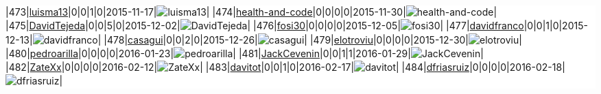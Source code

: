 |473|[luisma13](https://github.com/luisma13)|0|0|1|0|2015-11-17|![luisma13](https://avatars3.githubusercontent.com/u/15894665)|
|474|[health-and-code](https://github.com/health-and-code)|0|0|0|0|2015-11-30|![health-and-code](https://avatars1.githubusercontent.com/u/16087272)|
|475|[DavidTejeda](https://github.com/DavidTejeda)|0|0|5|0|2015-12-02|![DavidTejeda](https://avatars3.githubusercontent.com/u/16114079)|
|476|[fosi30](https://github.com/fosi30)|0|0|0|0|2015-12-05|![fosi30](https://avatars0.githubusercontent.com/u/16161781)|
|477|[davidfranco](https://github.com/davidfranco)|0|0|1|0|2015-12-13|![davidfranco](https://avatars1.githubusercontent.com/u/16278255)|
|478|[casagui](https://github.com/casagui)|0|0|2|0|2015-12-26|![casagui](https://avatars2.githubusercontent.com/u/16447885)|
|479|[elotroviu](https://github.com/elotroviu)|0|0|0|0|2015-12-30|![elotroviu](https://avatars3.githubusercontent.com/u/16490381)|
|480|[pedroarilla](https://github.com/pedroarilla)|0|0|0|0|2016-01-23|![pedroarilla](https://avatars2.githubusercontent.com/u/16851500)|
|481|[JackCevenin](https://github.com/JackCevenin)|0|0|1|1|2016-01-29|![JackCevenin](https://avatars0.githubusercontent.com/u/16960782)|
|482|[ZateXx](https://github.com/ZateXx)|0|0|0|0|2016-02-12|![ZateXx](https://avatars1.githubusercontent.com/u/17193520)|
|483|[davitot](https://github.com/davitot)|0|0|1|0|2016-02-17|![davitot](https://avatars2.githubusercontent.com/u/17288423)|
|484|[dfriasruiz](https://github.com/dfriasruiz)|0|0|0|0|2016-02-18|![dfriasruiz](https://avatars3.githubusercontent.com/u/17314525)|
